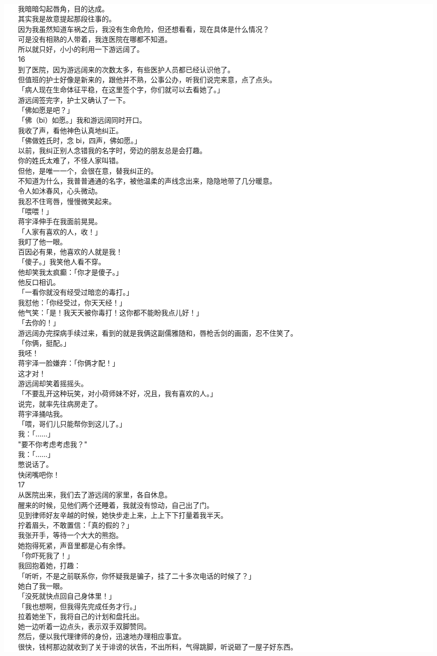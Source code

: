 &emsp;&emsp;我暗暗勾起唇角，目的达成。  
&emsp;&emsp;其实我是故意提起那段往事的。  
&emsp;&emsp;因为我虽然知道车祸之后，我没有生命危险，但还想看看，现在具体是什么情况？  
&emsp;&emsp;可是没有相熟的人带着，我连医院在哪都不知道。  
&emsp;&emsp;所以就只好，小小的利用一下游远阔了。  
&emsp;&emsp;16  
&emsp;&emsp;到了医院，因为游远阔来的次数太多，有些医护人员都已经认识他了。  
&emsp;&emsp;但值班的护士好像是新来的，跟他并不熟，公事公办，听我们说完来意，点了点头。  
&emsp;&emsp;「病人现在生命体征平稳，在这里签个字，你们就可以去看她了。」  
&emsp;&emsp;游远阔签完字，护士又确认了一下。  
&emsp;&emsp;「佛如愿是吧？」  
&emsp;&emsp;「佛（bi）如愿。」我和游远阔同时开口。  
&emsp;&emsp;我收了声，看他神色认真地纠正。  
&emsp;&emsp;「佛做姓氏时，念 bi，四声，佛如愿。」  
&emsp;&emsp;以前，我纠正别人念错我的名字时，旁边的朋友总是会打趣。  
&emsp;&emsp;你的姓氏太难了，不怪人家叫错。  
&emsp;&emsp;但他，是唯一一个，会很在意，替我纠正的。  
&emsp;&emsp;不知道为什么，我普普通通的名字，被他温柔的声线念出来，隐隐地带了几分暖意。  
&emsp;&emsp;令人如沐春风，心头微动。  
&emsp;&emsp;我忍不住弯唇，慢慢微笑起来。  
&emsp;&emsp;「喂喂！」  
&emsp;&emsp;蒋宇泽伸手在我面前晃晃。  
&emsp;&emsp;「人家有喜欢的人，收！」  
&emsp;&emsp;我盯了他一眼。  
&emsp;&emsp;百因必有果，他喜欢的人就是我！  
&emsp;&emsp;「傻子。」我笑他人看不穿。  
&emsp;&emsp;他却笑我太疯癫：「你才是傻子。」  
&emsp;&emsp;他反口相讥。  
&emsp;&emsp;「一看你就没有经受过暗恋的毒打。」  
&emsp;&emsp;我怼他：「你经受过，你天天经！」  
&emsp;&emsp;他气笑：「是！我天天被你毒打！这你都不能盼我点儿好！」  
&emsp;&emsp;「去你的！」  
&emsp;&emsp;游远阔办完探病手续过来，看到的就是我俩这副儒雅随和，唇枪舌剑的画面，忍不住笑了。  
&emsp;&emsp;「你俩，挺配。」  
&emsp;&emsp;我呸！  
&emsp;&emsp;蒋宇泽一脸嫌弃：「你俩才配！」  
&emsp;&emsp;这才对！  
&emsp;&emsp;游远阔却笑着摇摇头。  
&emsp;&emsp;「不要乱开这种玩笑，对小荷师妹不好，况且，我有喜欢的人。」  
&emsp;&emsp;说完，就率先往病房走了。  
&emsp;&emsp;蒋宇泽捅咕我。  
&emsp;&emsp;「喂，哥们儿只能帮你到这儿了。」  
&emsp;&emsp;我：「……」  
&emsp;&emsp;"要不你考虑考虑我？"  
&emsp;&emsp;我：「……」  
&emsp;&emsp;憋说话了。  
&emsp;&emsp;快闭嘴吧你！  
&emsp;&emsp;17  
&emsp;&emsp;从医院出来，我们去了游远阔的家里，各自休息。  
&emsp;&emsp;醒来的时候，见他们两个还睡着，我就没有惊动，自己出了门。  
&emsp;&emsp;见到律师好友辛越的时候，她快步走上来，上上下下打量着我半天。  
&emsp;&emsp;拧着眉头，不敢置信：「真的假的？」  
&emsp;&emsp;我张开手，等待一个大大的熊抱。  
&emsp;&emsp;她抱得死紧，声音里都是心有余悸。  
&emsp;&emsp;「你吓死我了！」  
&emsp;&emsp;我回抱着她，打趣：  
&emsp;&emsp;「听听，不是之前联系你，你怀疑我是骗子，挂了二十多次电话的时候了？」  
&emsp;&emsp;她白了我一眼。  
&emsp;&emsp;「没死就快点回自己身体里！」  
&emsp;&emsp;「我也想啊，但我得先完成任务才行。」  
&emsp;&emsp;拉着她坐下，我将自己的计划和盘托出。  
&emsp;&emsp;她一边听着一边点头，表示双手双脚赞同。  
&emsp;&emsp;然后，便以我代理律师的身份，迅速地办理相应事宜。  
&emsp;&emsp;很快，钱柯那边就收到了关于诽谤的状告，不出所料，气得跳脚，听说砸了一屋子好东西。  